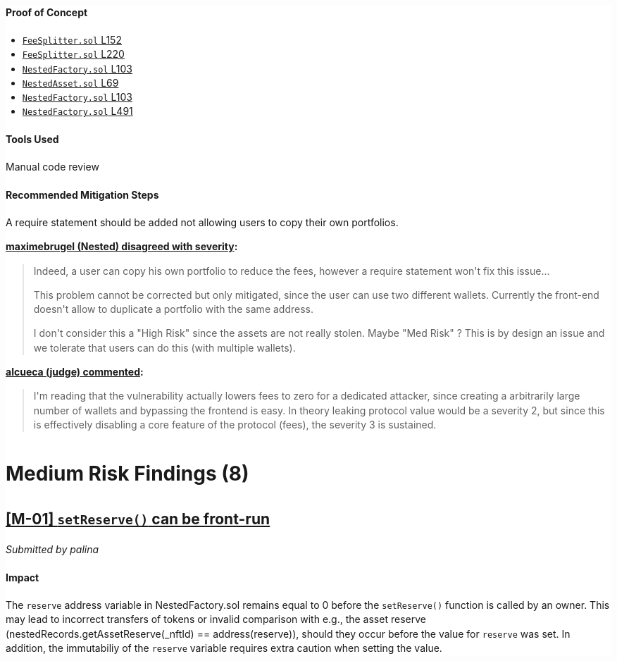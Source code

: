 #### Proof of Concept
- [`FeeSplitter.sol` L152](https://github.com/code-423n4/2021-11-nested/blob/main/contracts/FeeSplitter.sol#L152)
- [`FeeSplitter.sol` L220](https://github.com/code-423n4/2021-11-nested/blob/main/contracts/FeeSplitter.sol#L220)
- [`NestedFactory.sol` L103](https://github.com/code-423n4/2021-11-nested/blob/main/contracts/NestedFactory.sol#L103)
- [`NestedAsset.sol` L69](https://github.com/code-423n4/2021-11-nested/blob/main/contracts/NestedAsset.sol#L69)
- [`NestedFactory.sol` L103](https://github.com/code-423n4/2021-11-nested/blob/main/contracts/NestedFactory.sol#L103)
- [`NestedFactory.sol` L491](https://github.com/code-423n4/2021-11-nested/blob/main/contracts/NestedFactory.sol#L491)

#### Tools Used
Manual code review

#### Recommended Mitigation Steps
A require statement should be added not allowing users to copy their own portfolios.

**[maximebrugel (Nested) disagreed with severity](https://github.com/code-423n4/2021-11-nested-findings/issues/30#issuecomment-970388713):**
 > Indeed, a user can copy his own portfolio to reduce the fees, however a require statement won't fix this issue...
>
> This problem cannot be corrected but only mitigated, since the user can use two different wallets.
> Currently the front-end doesn't allow to duplicate a portfolio with the same address.
>
> I don't consider this a "High Risk" since the assets are not really stolen. Maybe "Med Risk" ? This is by design an issue and we tolerate that users can do this (with multiple wallets).
>

**[alcueca (judge) commented](https://github.com/code-423n4/2021-11-nested-findings/issues/30#issuecomment-985642915):**
 > I'm reading that the vulnerability actually lowers fees to zero for a dedicated attacker, since creating a arbitrarily large number of wallets and bypassing the frontend is easy. In theory leaking protocol value would be a severity 2, but since this is effectively disabling a core feature of the protocol (fees), the severity 3 is sustained.

# Medium Risk Findings (8)
## [[M-01] `setReserve()` can be front-run](https://github.com/code-423n4/2021-11-nested-findings/issues/82)
_Submitted by palina_

#### Impact
The `reserve` address variable in NestedFactory.sol remains equal to 0 before the `setReserve()` function is called by an owner. This may lead to incorrect transfers of tokens or invalid comparison with e.g., the asset reserve (nestedRecords.getAssetReserve(\_nftId) == address(reserve)), should they occur before the value for `reserve` was set.
In addition, the immutabiliy of the `reserve` variable requires extra caution when setting the value.
